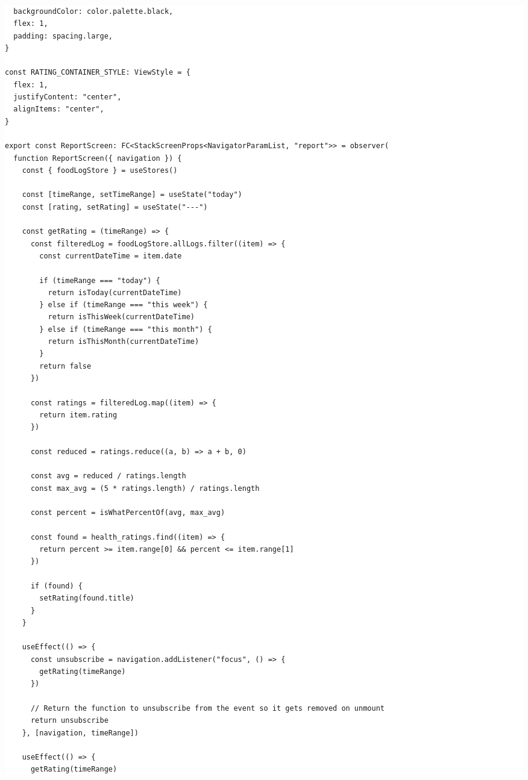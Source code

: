 ```
  backgroundColor: color.palette.black,
  flex: 1,
  padding: spacing.large,
}

const RATING_CONTAINER_STYLE: ViewStyle = {
  flex: 1,
  justifyContent: "center",
  alignItems: "center",
}

export const ReportScreen: FC<StackScreenProps<NavigatorParamList, "report">> = observer(
  function ReportScreen({ navigation }) {
    const { foodLogStore } = useStores()

    const [timeRange, setTimeRange] = useState("today")
    const [rating, setRating] = useState("---")

    const getRating = (timeRange) => {
      const filteredLog = foodLogStore.allLogs.filter((item) => {
        const currentDateTime = item.date

        if (timeRange === "today") {
          return isToday(currentDateTime)
        } else if (timeRange === "this week") {
          return isThisWeek(currentDateTime)
        } else if (timeRange === "this month") {
          return isThisMonth(currentDateTime)
        }
        return false
      })

      const ratings = filteredLog.map((item) => {
        return item.rating
      })

      const reduced = ratings.reduce((a, b) => a + b, 0)

      const avg = reduced / ratings.length
      const max_avg = (5 * ratings.length) / ratings.length

      const percent = isWhatPercentOf(avg, max_avg)

      const found = health_ratings.find((item) => {
        return percent >= item.range[0] && percent <= item.range[1]
      })

      if (found) {
        setRating(found.title)
      }
    }

    useEffect(() => {
      const unsubscribe = navigation.addListener("focus", () => {
        getRating(timeRange)
      })

      // Return the function to unsubscribe from the event so it gets removed on unmount
      return unsubscribe
    }, [navigation, timeRange])

    useEffect(() => {
      getRating(timeRange)
```
